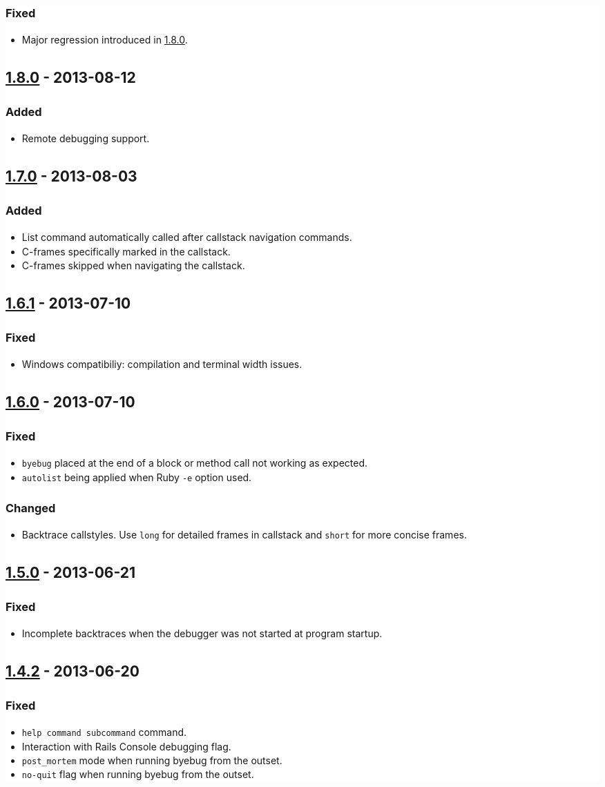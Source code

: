 ### Fixed

* Major regression introduced in [1.8.0].

## [1.8.0] - 2013-08-12

### Added

* Remote debugging support.

## [1.7.0] - 2013-08-03

### Added

* List command automatically called after callstack navigation commands.
* C-frames specifically marked in the callstack.
* C-frames skipped when navigating the callstack.

## [1.6.1] - 2013-07-10

### Fixed

* Windows compatibiliy: compilation and terminal width issues.

## [1.6.0] - 2013-07-10

### Fixed

* `byebug` placed at the end of a block or method call not working as expected.
* `autolist` being applied when Ruby `-e` option used.

### Changed

* Backtrace callstyles. Use `long` for detailed frames in callstack and `short` for more concise frames.

## [1.5.0] - 2013-06-21

### Fixed

* Incomplete backtraces when the debugger was not started at program startup.

## [1.4.2] - 2013-06-20

### Fixed

* `help command subcommand` command.
* Interaction with Rails Console debugging flag.
* `post_mortem` mode when running byebug from the outset.
* `no-quit` flag when running byebug from the outset.


[Unreleased]: https://github.com/deivid-rodriguez/byebug/compare/v11.1.3...HEAD
[11.1.3]: https://github.com/deivid-rodriguez/byebug/compare/v11.1.2...v11.1.3
[11.1.2]: https://github.com/deivid-rodriguez/byebug/compare/v11.1.1...v11.1.2
[11.1.1]: https://github.com/deivid-rodriguez/byebug/compare/v11.1.0...v11.1.1
[11.1.0]: https://github.com/deivid-rodriguez/byebug/compare/v11.0.1...v11.1.0
[11.0.1]: https://github.com/deivid-rodriguez/byebug/compare/v11.0.0...v11.0.1
[11.0.0]: https://github.com/deivid-rodriguez/byebug/compare/v10.0.2...v11.0.0
[10.0.2]: https://github.com/deivid-rodriguez/byebug/compare/v10.0.1...v10.0.2
[10.0.1]: https://github.com/deivid-rodriguez/byebug/compare/v10.0.0...v10.0.1
[10.0.0]: https://github.com/deivid-rodriguez/byebug/compare/v9.1.0...v10.0.0
[9.1.0]: https://github.com/deivid-rodriguez/byebug/compare/v9.0.6...v9.1.0
[9.0.6]: https://github.com/deivid-rodriguez/byebug/compare/v9.0.5...v9.0.6
[9.0.5]: https://github.com/deivid-rodriguez/byebug/compare/v9.0.4...v9.0.5
[9.0.4]: https://github.com/deivid-rodriguez/byebug/compare/v9.0.3...v9.0.4
[9.0.3]: https://github.com/deivid-rodriguez/byebug/compare/v9.0.2...v9.0.3
[9.0.2]: https://github.com/deivid-rodriguez/byebug/compare/v9.0.1...v9.0.2
[9.0.1]: https://github.com/deivid-rodriguez/byebug/compare/v9.0.0...v9.0.1
[9.0.0]: https://github.com/deivid-rodriguez/byebug/compare/v8.2.5...v9.0.0
[8.2.5]: https://github.com/deivid-rodriguez/byebug/compare/v8.2.4...v8.2.5
[8.2.4]: https://github.com/deivid-rodriguez/byebug/compare/v8.2.3...v8.2.4
[8.2.3]: https://github.com/deivid-rodriguez/byebug/compare/v8.2.2...v8.2.3
[8.2.2]: https://github.com/deivid-rodriguez/byebug/compare/v8.2.1...v8.2.2
[8.2.1]: https://github.com/deivid-rodriguez/byebug/compare/v8.2.0...v8.2.1
[8.2.0]: https://github.com/deivid-rodriguez/byebug/compare/v8.1.0...v8.2.0
[8.1.0]: https://github.com/deivid-rodriguez/byebug/compare/v8.0.1...v8.1.0
[8.0.1]: https://github.com/deivid-rodriguez/byebug/compare/v8.0.0...v8.0.1
[8.0.0]: https://github.com/deivid-rodriguez/byebug/compare/v7.0.0...v8.0.0
[7.0.0]: https://github.com/deivid-rodriguez/byebug/compare/v6.0.2...v7.0.0
[6.0.2]: https://github.com/deivid-rodriguez/byebug/compare/v6.0.1...v6.0.2
[6.0.1]: https://github.com/deivid-rodriguez/byebug/compare/v6.0.0...v6.0.1
[6.0.0]: https://github.com/deivid-rodriguez/byebug/compare/v5.0.0...v6.0.0
[5.0.0]: https://github.com/deivid-rodriguez/byebug/compare/v4.0.5...v5.0.0
[4.0.5]: https://github.com/deivid-rodriguez/byebug/compare/v4.0.4...v4.0.5
[4.0.4]: https://github.com/deivid-rodriguez/byebug/compare/v4.0.3...v4.0.4
[4.0.3]: https://github.com/deivid-rodriguez/byebug/compare/v4.0.2...v4.0.3
[4.0.2]: https://github.com/deivid-rodriguez/byebug/compare/v4.0.1...v4.0.2
[4.0.1]: https://github.com/deivid-rodriguez/byebug/compare/v4.0.0...v4.0.1
[4.0.0]: https://github.com/deivid-rodriguez/byebug/compare/v3.5.1...v4.0.0
[3.5.1]: https://github.com/deivid-rodriguez/byebug/compare/v3.5.0...v3.5.1
[3.5.0]: https://github.com/deivid-rodriguez/byebug/compare/v3.4.2...v3.5.0
[3.4.2]: https://github.com/deivid-rodriguez/byebug/compare/v3.4.1...v3.4.2
[3.4.1]: https://github.com/deivid-rodriguez/byebug/compare/v3.4.0...v3.4.1
[3.4.0]: https://github.com/deivid-rodriguez/byebug/compare/v3.3.0...v3.4.0
[3.3.0]: https://github.com/deivid-rodriguez/byebug/compare/v3.2.0...v3.3.0
[3.2.0]: https://github.com/deivid-rodriguez/byebug/compare/v3.1.2...v3.2.0
[3.1.2]: https://github.com/deivid-rodriguez/byebug/compare/v3.1.1...v3.1.2
[3.1.1]: https://github.com/deivid-rodriguez/byebug/compare/v3.1.0...v3.1.1
[3.1.0]: https://github.com/deivid-rodriguez/byebug/compare/v3.0.0...v3.1.0
[3.0.0]: https://github.com/deivid-rodriguez/byebug/compare/v2.7.2...v3.0.0
[2.7.2]: https://github.com/deivid-rodriguez/byebug/compare/v2.6.0...v2.7.2
[2.6.0]: https://github.com/deivid-rodriguez/byebug/compare/v2.5.0...v2.6.0
[2.5.0]: https://github.com/deivid-rodriguez/byebug/compare/v2.4.1...v2.5.0
[2.4.1]: https://github.com/deivid-rodriguez/byebug/compare/v2.4.0...v2.4.1
[2.4.0]: https://github.com/deivid-rodriguez/byebug/compare/v2.3.1...v2.4.0
[2.3.1]: https://github.com/deivid-rodriguez/byebug/compare/v2.3.0...v2.3.1
[2.3.0]: https://github.com/deivid-rodriguez/byebug/compare/v2.2.2...v2.3.0
[2.2.2]: https://github.com/deivid-rodriguez/byebug/compare/v2.2.1...v2.2.2
[2.2.1]: https://github.com/deivid-rodriguez/byebug/compare/v2.2.0...v2.2.1
[2.2.0]: https://github.com/deivid-rodriguez/byebug/compare/v2.1.1...v2.2.0
[2.1.1]: https://github.com/deivid-rodriguez/byebug/compare/v2.1.0...v2.1.1
[2.1.0]: https://github.com/deivid-rodriguez/byebug/compare/v2.0.0...v2.1.0
[2.0.0]: https://github.com/deivid-rodriguez/byebug/compare/v1.8.2...v2.0.0
[1.8.2]: https://github.com/deivid-rodriguez/byebug/compare/v1.8.1...v1.8.2
[1.8.1]: https://github.com/deivid-rodriguez/byebug/compare/v1.8.0...v1.8.1
[1.8.0]: https://github.com/deivid-rodriguez/byebug/compare/v1.7.0...v1.8.0
[1.7.0]: https://github.com/deivid-rodriguez/byebug/compare/v1.6.1...v1.7.0
[1.6.1]: https://github.com/deivid-rodriguez/byebug/compare/v1.6.0...v1.6.1
[1.6.0]: https://github.com/deivid-rodriguez/byebug/compare/v1.5.0...v1.6.0
[1.5.0]: https://github.com/deivid-rodriguez/byebug/compare/v1.4.2...v1.5.0
[1.4.2]: https://github.com/deivid-rodriguez/byebug/compare/v1.4.1...v1.4.2
[1.4.1]: https://github.com/deivid-rodriguez/byebug/compare/v1.4.0...v1.4.1
[1.4.0]: https://github.com/deivid-rodriguez/byebug/compare/v1.3.1...v1.4.0
[1.3.1]: https://github.com/deivid-rodriguez/byebug/compare/v1.3.0...v1.3.1
[1.3.0]: https://github.com/deivid-rodriguez/byebug/compare/v1.2.0...v1.3.0
[1.2.0]: https://github.com/deivid-rodriguez/byebug/compare/v1.1.1...v1.2.0
[1.1.1]: https://github.com/deivid-rodriguez/byebug/compare/v1.1.0...v1.1.1
[1.1.0]: https://github.com/deivid-rodriguez/byebug/compare/v1.0.3...v1.1.0
[1.0.3]: https://github.com/deivid-rodriguez/byebug/compare/v1.0.2...v1.0.3
[1.0.2]: https://github.com/deivid-rodriguez/byebug/compare/v1.0.1...v1.0.2
[1.0.1]: https://github.com/deivid-rodriguez/byebug/compare/v1.0.0...v1.0.1
[1.0.0]: https://github.com/deivid-rodriguez/byebug/compare/v0.0.1...v1.0.0
[@akaneko3]: https://github.com/akaneko3
[@andreychernih]: https://github.com/andreychernih
[@ark6]: https://github.com/ark6
[@astashov]: https://github.com/astashov
[@bquorning]: https://github.com/bquorning
[@cben]: https://github.com/cben
[@ender672]: https://github.com/ender672
[@eric-hu]: https://github.com/eric-hu
[@FooBarWidget]: https://github.com/FooBarWidget
[@GarthSnyder]: https://github.com/GarthSnyder
[@HookyQR]: https://github.com/HookyQR
[@iblue]: https://github.com/iblue
[@izaera]: https://github.com/izaera
[@josephks]: https://github.com/josephks
[@k0kubun]: https://github.com/k0kubun
[@ko1]: https://github.com/ko1
[@luislavena]: https://github.com/luislavena
[@mrkn]: https://github.com/mrkn
[@nobu]: https://github.com/nobu
[@Olgagr]: https://github.com/Olgagr
[@sethk]: https://github.com/sethk
[@shuky19]: https://github.com/shuky19
[@tacnoman]: https://github.com/tacnoman
[@terceiro]: https://github.com/terceiro
[@tzmfreedom]: https://github.com/tzmfreedom
[@wallace]: https://github.com/wallace
[@windwiny]: https://github.com/windwiny
[@x-yuri]: https://github.com/x-yuri
[@yui-knk]: https://github.com/yui-knk
[@zmoazeni]: https://github.com/zmoazeni
